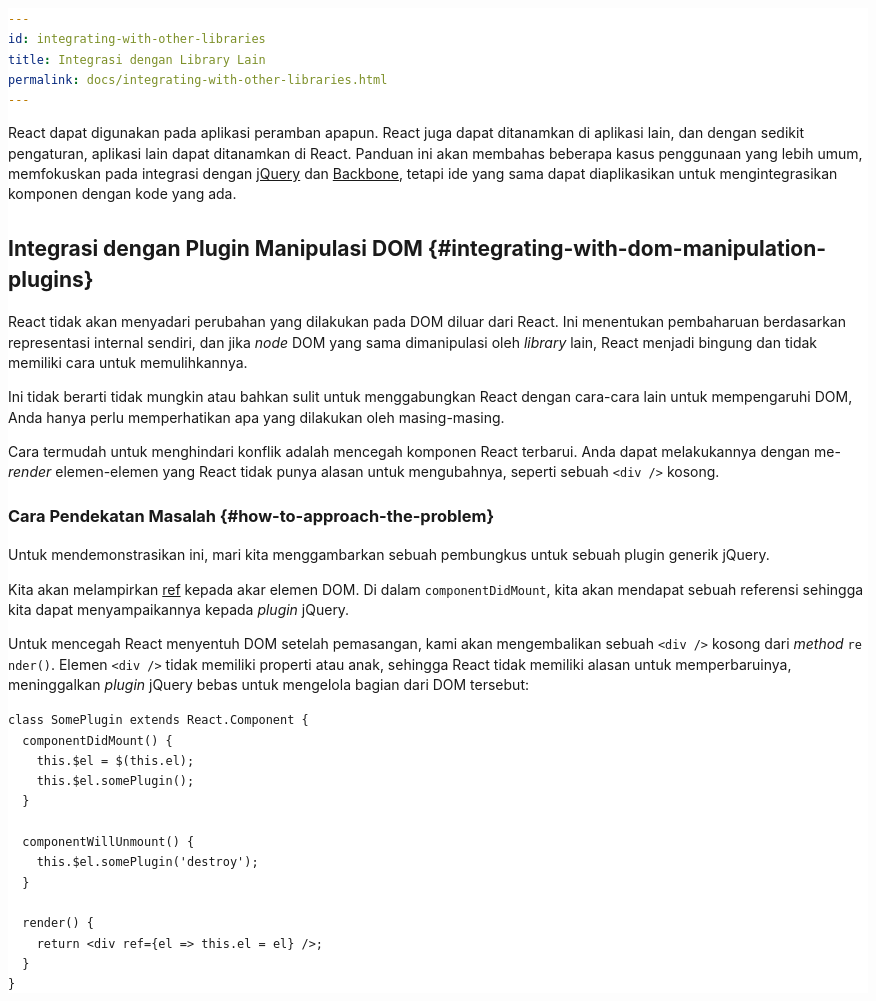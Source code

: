 ```yaml
---
id: integrating-with-other-libraries
title: Integrasi dengan Library Lain
permalink: docs/integrating-with-other-libraries.html
---
```


React dapat digunakan pada aplikasi peramban apapun. React juga dapat ditanamkan di aplikasi lain, dan dengan sedikit pengaturan, aplikasi lain dapat ditanamkan di React. Panduan ini akan membahas beberapa kasus penggunaan yang lebih umum, memfokuskan pada integrasi dengan [jQuery](https://jquery.com/) dan [Backbone](https://backbonejs.org/), tetapi ide yang sama dapat diaplikasikan untuk mengintegrasikan komponen dengan kode yang ada.

## Integrasi dengan Plugin Manipulasi DOM {#integrating-with-dom-manipulation-plugins}

React tidak akan menyadari perubahan yang dilakukan pada DOM diluar dari React. Ini menentukan pembaharuan berdasarkan representasi internal sendiri, dan jika *node* DOM yang sama dimanipulasi oleh *library* lain, React menjadi bingung dan tidak memiliki cara untuk memulihkannya.

Ini tidak berarti tidak mungkin atau bahkan sulit untuk menggabungkan React dengan cara-cara lain untuk mempengaruhi DOM, Anda hanya perlu memperhatikan apa yang dilakukan oleh masing-masing.

Cara termudah untuk menghindari konflik adalah mencegah komponen React terbarui. Anda dapat melakukannya dengan me-_render_ elemen-elemen yang React tidak punya alasan untuk mengubahnya, seperti sebuah `<div />` kosong.

### Cara Pendekatan Masalah {#how-to-approach-the-problem}

Untuk mendemonstrasikan ini, mari kita menggambarkan sebuah pembungkus untuk sebuah plugin generik jQuery.

Kita akan melampirkan [ref](/docs/refs-and-the-dom.html) kepada akar elemen DOM. Di dalam `componentDidMount`, kita akan mendapat sebuah referensi sehingga kita dapat menyampaikannya kepada _plugin_ jQuery.

Untuk mencegah React menyentuh DOM setelah pemasangan, kami akan mengembalikan sebuah `<div />` kosong dari *method* `render()`. Elemen `<div />` tidak memiliki properti atau anak, sehingga React tidak memiliki alasan untuk memperbaruinya, meninggalkan *plugin* jQuery bebas untuk mengelola bagian dari DOM tersebut:

```js{3,4,8,12}
class SomePlugin extends React.Component {
  componentDidMount() {
    this.$el = $(this.el);
    this.$el.somePlugin();
  }

  componentWillUnmount() {
    this.$el.somePlugin('destroy');
  }

  render() {
    return <div ref={el => this.el = el} />;
  }
}
```
